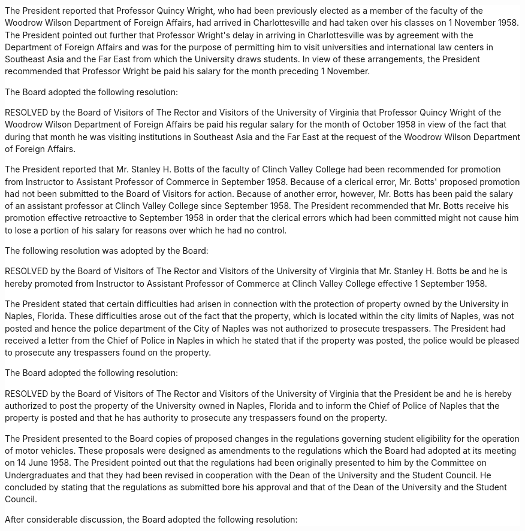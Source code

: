 The President reported that Professor Quincy Wright, who had been previously elected as a member of the faculty of the Woodrow Wilson Department of Foreign Affairs, had arrived in Charlottesville and had taken over his classes on 1 November 1958. The President pointed out further that Professor Wright's delay in arriving in Charlottesville was by agreement with the Department of Foreign Affairs and was for the purpose of permitting him to visit universities and international law centers in Southeast Asia and the Far East from which the University draws students. In view of these arrangements, the President recommended that Professor Wright be paid his salary for the month preceding 1 November.

The Board adopted the following resolution:

RESOLVED by the Board of Visitors of The Rector and Visitors of the University of Virginia that Professor Quincy Wright of the Woodrow Wilson Department of Foreign Affairs be paid his regular salary for the month of October 1958 in view of the fact that during that month he was visiting institutions in Southeast Asia and the Far East at the request of the Woodrow Wilson Department of Foreign Affairs.

The President reported that Mr. Stanley H. Botts of the faculty of Clinch Valley College had been recommended for promotion from Instructor to Assistant Professor of Commerce in September 1958. Because of a clerical error, Mr. Botts' proposed promotion had not been submitted to the Board of Visitors for action. Because of another error, however, Mr. Botts has been paid the salary of an assistant professor at Clinch Valley College since September 1958. The President recommended that Mr. Botts receive his promotion effective retroactive to September 1958 in order that the clerical errors which had been committed might not cause him to lose a portion of his salary for reasons over which he had no control.

The following resolution was adopted by the Board:

RESOLVED by the Board of Visitors of The Rector and Visitors of the University of Virginia that Mr. Stanley H. Botts be and he is hereby promoted from Instructor to Assistant Professor of Commerce at Clinch Valley College effective 1 September 1958.

The President stated that certain difficulties had arisen in connection with the protection of property owned by the University in Naples, Florida. These difficulties arose out of the fact that the property, which is located within the city limits of Naples, was not posted and hence the police department of the City of Naples was not authorized to prosecute trespassers. The President had received a letter from the Chief of Police in Naples in which he stated that if the property was posted, the police would be pleased to prosecute any trespassers found on the property.

The Board adopted the following resolution:

RESOLVED by the Board of Visitors of The Rector and Visitors of the University of Virginia that the President be and he is hereby authorized to post the property of the University owned in Naples, Florida and to inform the Chief of Police of Naples that the property is posted and that he has authority to prosecute any trespassers found on the property.

The President presented to the Board copies of proposed changes in the regulations governing student eligibility for the operation of motor vehicles. These proposals were designed as amendments to the regulations which the Board had adopted at its meeting on 14 June 1958. The President pointed out that the regulations had been originally presented to him by the Committee on Undergraduates and that they had been revised in cooperation with the Dean of the University and the Student Council. He concluded by stating that the regulations as submitted bore his approval and that of the Dean of the University and the Student Council.

After considerable discussion, the Board adopted the following resolution:
